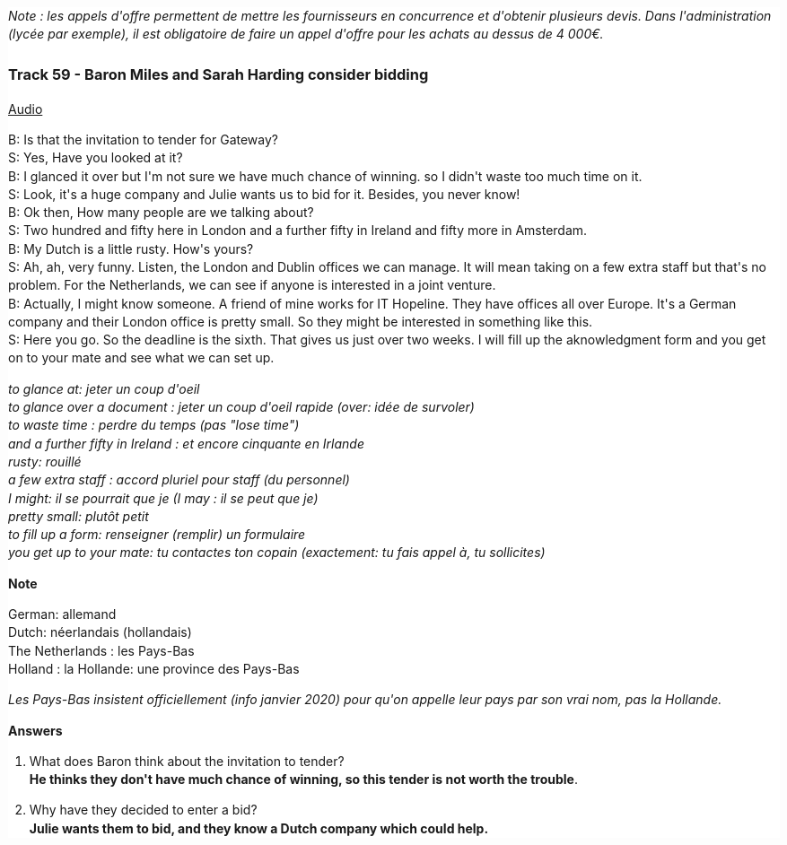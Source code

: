 *Note : les appels d'offre permettent de mettre les fournisseurs en concurrence et d'obtenir plusieurs devis. Dans l'administration (lycée par exemple), il est obligatoire de faire un appel d'offre pour les achats au dessus de 4 000€.*

### Track 59 - Baron Miles and Sarah Harding consider bidding

[Audio](Audio/lrtk_59.mp3)

B: Is that the invitation to tender for Gateway?  
S: Yes, Have you looked at it?  
B: I glanced it over but I'm not sure we have much chance of winning. so I didn't waste too much time on it.  
S: Look, it's a huge company and Julie wants us to bid for it. Besides, you never know!  
B: Ok then, How many people are we talking about?  
S: Two hundred and fifty here in London and a further fifty in Ireland and fifty more in Amsterdam.  
B: My Dutch is a little rusty. How's yours?  
S: Ah, ah, very funny. Listen, the London and Dublin offices we can manage. It will mean taking on a few extra staff but that's no problem. For the Netherlands, we can see if anyone is interested in a joint venture.  
B: Actually, I might know someone. A friend of mine works for IT Hopeline. They have offices all over Europe. It's a German company and their London office is pretty small. So they might be interested in something like this.  
S: Here you go. So the deadline is the sixth. That gives us just over two weeks. I will fill up the aknowledgment form and you get on to your mate and see what we can set up.

*to glance at: jeter un coup d'oeil   
to glance over a document : jeter un coup d'oeil rapide (over: idée de survoler)  
to waste time : perdre du temps (pas "lose time")   
and a further fifty in Ireland : et encore cinquante en Irlande  
rusty: rouillé  
a few extra staff : accord pluriel pour staff (du personnel)  
I might: il se pourrait que je (I may : il se peut que je)  
pretty small: plutôt petit  
to fill up a form: renseigner (remplir) un formulaire  
you get up to your mate: tu contactes ton copain (exactement: tu fais appel à, tu sollicites)* 

**Note**

German: allemand  
Dutch: néerlandais (hollandais)  
The Netherlands : les Pays-Bas  
Holland : la Hollande: une province des Pays-Bas

*Les Pays-Bas insistent officiellement (info janvier 2020) pour qu'on appelle leur pays par son vrai nom, pas la Hollande.*

**Answers**

1. What does Baron think about the invitation to tender?  
   **He thinks they don't have much chance of winning, so this tender is not worth the trouble**.

2. Why have they decided to enter a bid?  
   **Julie wants them to bid, and they know a Dutch company which could help.**
